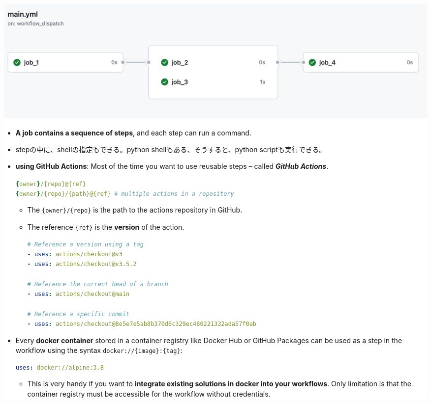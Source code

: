   ```yaml
  ```

  ![](img/ch03__image007.png)

- **A job contains a sequence of steps**, and each step can run a command. 

- stepの中に、shellの指定もできる。python shellもある、そうすると、python scriptも実行できる。

- **using GitHub Actions**: Most of the time you want to use reusable steps – called ***GitHub Actions***. 

  ```yaml
  {owner}/{repo}@{ref}
  {owner}/{repo}/{path}@{ref} # multiple actions in a repository
  ```

  - The `{owner}/{repo}` is the path to the actions repository in GitHub.

  - The reference `{ref}` is the **version** of the action.

    ```yaml
    # Reference a version using a tag
    - uses: actions/checkout@v3
    - uses: actions/checkout@v3.5.2
    
    # Reference the current head of a branch
    - uses: actions/checkout@main
    
    # Reference a specific commit
    - uses: actions/checkout@8e5e7e5ab8b370d6c329ec480221332ada57f0ab
    ```

- Every **docker container** stored in a container registry like Docker Hub or GitHub Packages can be used as a step in the workflow using the syntax `docker://{image}:{tag}`:

  ```yaml
  uses: docker://alpine:3.8
  ```

  - This is very handy if you want to **integrate existing solutions in docker into your workflows**. Only limitation is that the container registry  must be accessible for the workflow without credentials.
